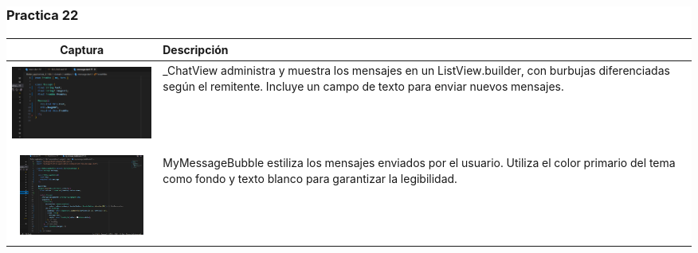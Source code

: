<h3> Practica 22 </h3>

| Captura | Descripción | 
|:-------------:|:---------------|
| <img src="https://github.com/Amisadai-123/DMI-10B-YesNoApp-210752/blob/readme/flutter_application_1/assets/message.png"  width="300" height="100" style="margin-bottom: 5px;"> |_ChatView administra y muestra los mensajes en un ListView.builder, con burbujas diferenciadas según el remitente. Incluye un campo de texto para enviar nuevos mensajes.|
| <img src="https://github.com/Amisadai-123/DMI-10B-YesNoApp-210752/blob/readme/flutter_application_1/assets/mymessagebubble.png"  width="300" height="100" style="margin-bottom: 5px;"> |MyMessageBubble estiliza los mensajes enviados por el usuario. Utiliza el color primario del tema como fondo y texto blanco para garantizar la legibilidad.|